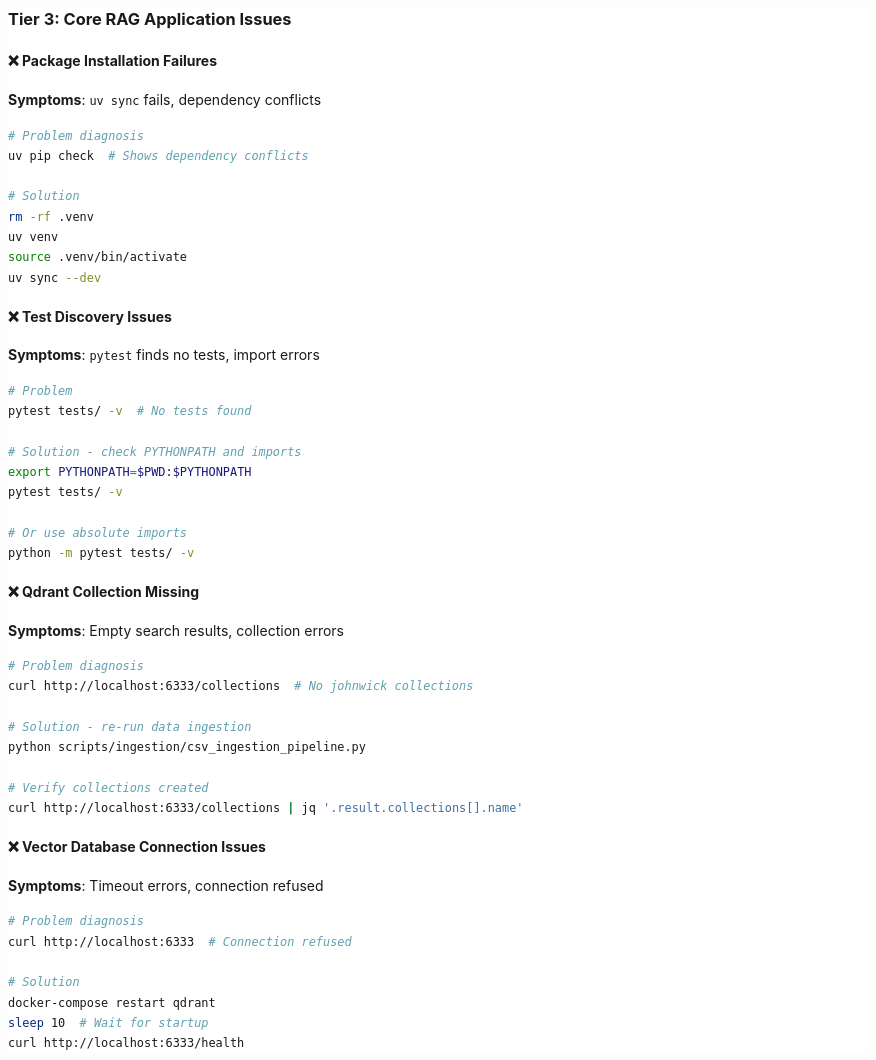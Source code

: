### Tier 3: Core RAG Application Issues

#### ❌ Package Installation Failures
**Symptoms**: `uv sync` fails, dependency conflicts
```bash
# Problem diagnosis
uv pip check  # Shows dependency conflicts

# Solution
rm -rf .venv
uv venv
source .venv/bin/activate
uv sync --dev
```

#### ❌ Test Discovery Issues
**Symptoms**: `pytest` finds no tests, import errors
```bash
# Problem
pytest tests/ -v  # No tests found

# Solution - check PYTHONPATH and imports
export PYTHONPATH=$PWD:$PYTHONPATH
pytest tests/ -v

# Or use absolute imports
python -m pytest tests/ -v
```


#### ❌ Qdrant Collection Missing
**Symptoms**: Empty search results, collection errors
```bash
# Problem diagnosis
curl http://localhost:6333/collections  # No johnwick collections

# Solution - re-run data ingestion
python scripts/ingestion/csv_ingestion_pipeline.py

# Verify collections created
curl http://localhost:6333/collections | jq '.result.collections[].name'
```

#### ❌ Vector Database Connection Issues
**Symptoms**: Timeout errors, connection refused
```bash
# Problem diagnosis
curl http://localhost:6333  # Connection refused

# Solution
docker-compose restart qdrant
sleep 10  # Wait for startup
curl http://localhost:6333/health
```
